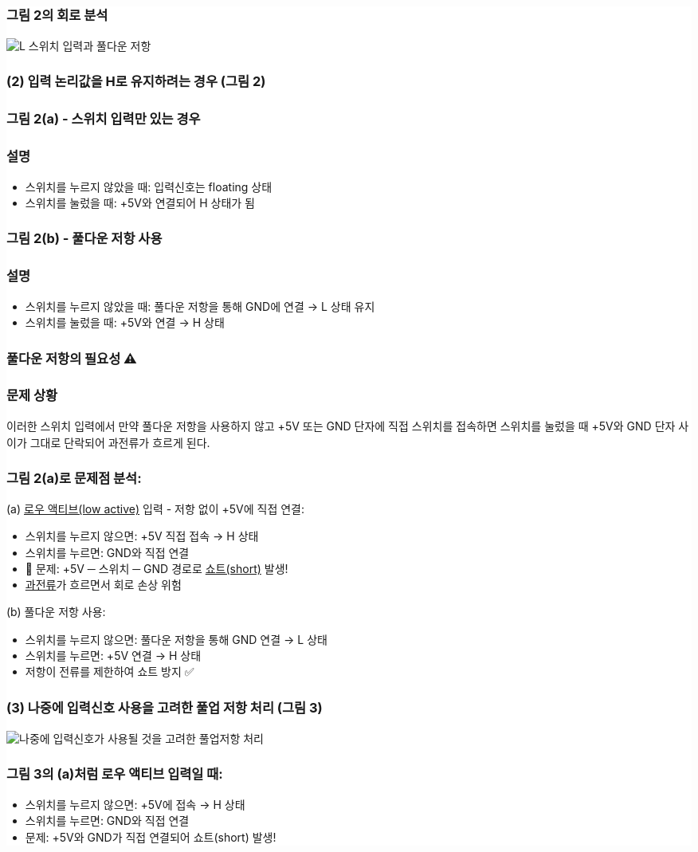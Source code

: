 ### 그림 2의 회로 분석

<img width="1164" height="533" alt="L 스위치 입력과 풀다운 저항" src="https://github.com/user-attachments/assets/86a2cb68-44ea-441d-b775-985150b54057" />

### (2) 입력 논리값을 H로 유지하려는 경우 (그림 2)

### 그림 2(a) - 스위치 입력만 있는 경우

### 설명

- 스위치를 누르지 않았을 때: 입력신호는 floating 상태
- 스위치를 눌렀을 때: +5V와 연결되어 H 상태가 됨

### 그림 2(b) - 풀다운 저항 사용

### 설명

- 스위치를 누르지 않았을 때: 풀다운 저항을 통해 GND에 연결 → L 상태 유지
- 스위치를 눌렀을 때: +5V와 연결 → H 상태

### 풀다운 저항의 필요성 ⚠️

### 문제 상황

이러한 스위치 입력에서 만약 풀다운 저항을 사용하지 않고 +5V 또는 GND 단자에 직접 스위치를 접속하면 스위치를 눌렀을 때 +5V와 GND 단자 사이가 그대로 단락되어 과전류가 흐르게 된다. <br />

### 그림 2(a)로 문제점 분석:

(a) [로우 액티브(low active)](./풀업저항_풀다운저항.md#2-로우-액티브-low-active) 입력 - 저항 없이 +5V에 직접 연결:

- 스위치를 누르지 않으면: +5V 직접 접속 → H 상태
- 스위치를 누르면: GND와 직접 연결
- 🚨 문제: +5V ─ 스위치 ─ GND 경로로 [쇼트(short)](./풀업저항_풀다운저항.md#4-쇼트-short) 발생!
- [과전류](./풀업저항_풀다운저항.md#5-과전류-overcurrent)가 흐르면서 회로 손상 위험

(b) 풀다운 저항 사용:

- 스위치를 누르지 않으면: 풀다운 저항을 통해 GND 연결 → L 상태
- 스위치를 누르면: +5V 연결 → H 상태
- 저항이 전류를 제한하여 쇼트 방지 ✅

### (3) 나중에 입력신호 사용을 고려한 풀업 저항 처리 (그림 3)

<img width="1515" height="898" alt="나중에 입력신호가 사용될 것을 고려한 풀업저항 처리" src="https://github.com/user-attachments/assets/8e169b6c-bd59-4a66-9fa3-9feff591d90b" />

### 그림 3의 (a)처럼 로우 액티브 입력일 때:

- 스위치를 누르지 않으면: +5V에 접속 → H 상태
- 스위치를 누르면: GND와 직접 연결
- 문제: +5V와 GND가 직접 연결되어 쇼트(short) 발생!
